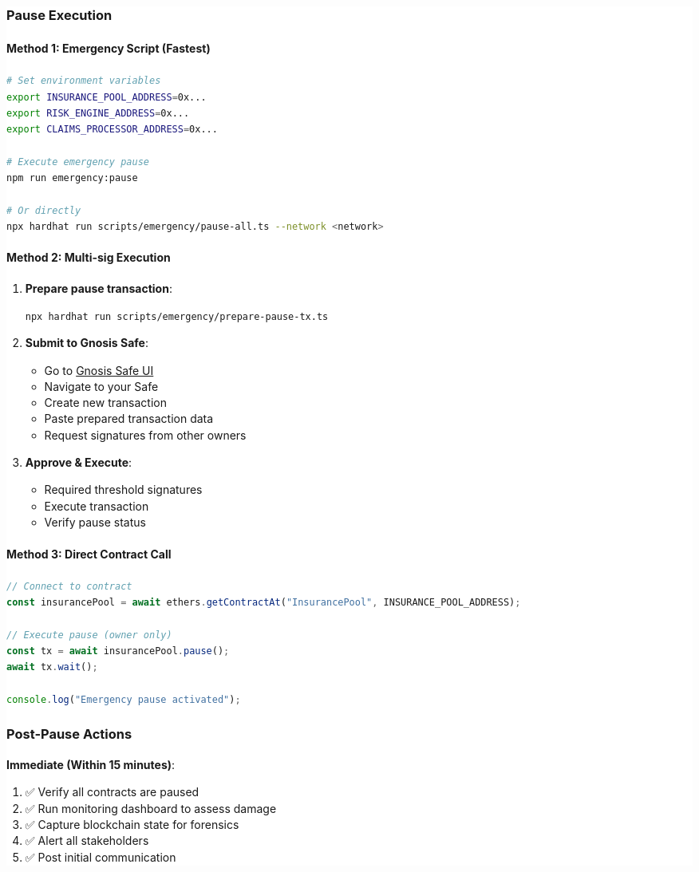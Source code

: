 ### Pause Execution

#### Method 1: Emergency Script (Fastest)

```bash
# Set environment variables
export INSURANCE_POOL_ADDRESS=0x...
export RISK_ENGINE_ADDRESS=0x...
export CLAIMS_PROCESSOR_ADDRESS=0x...

# Execute emergency pause
npm run emergency:pause

# Or directly
npx hardhat run scripts/emergency/pause-all.ts --network <network>
```

#### Method 2: Multi-sig Execution

1. **Prepare pause transaction**:

   ```bash
   npx hardhat run scripts/emergency/prepare-pause-tx.ts
   ```

2. **Submit to Gnosis Safe**:
   - Go to [Gnosis Safe UI](https://app.safe.global/)
   - Navigate to your Safe
   - Create new transaction
   - Paste prepared transaction data
   - Request signatures from other owners

3. **Approve & Execute**:
   - Required threshold signatures
   - Execute transaction
   - Verify pause status

#### Method 3: Direct Contract Call

```typescript
// Connect to contract
const insurancePool = await ethers.getContractAt("InsurancePool", INSURANCE_POOL_ADDRESS);

// Execute pause (owner only)
const tx = await insurancePool.pause();
await tx.wait();

console.log("Emergency pause activated");
```

### Post-Pause Actions

**Immediate (Within 15 minutes)**:

1. ✅ Verify all contracts are paused
2. ✅ Run monitoring dashboard to assess damage
3. ✅ Capture blockchain state for forensics
4. ✅ Alert all stakeholders
5. ✅ Post initial communication
